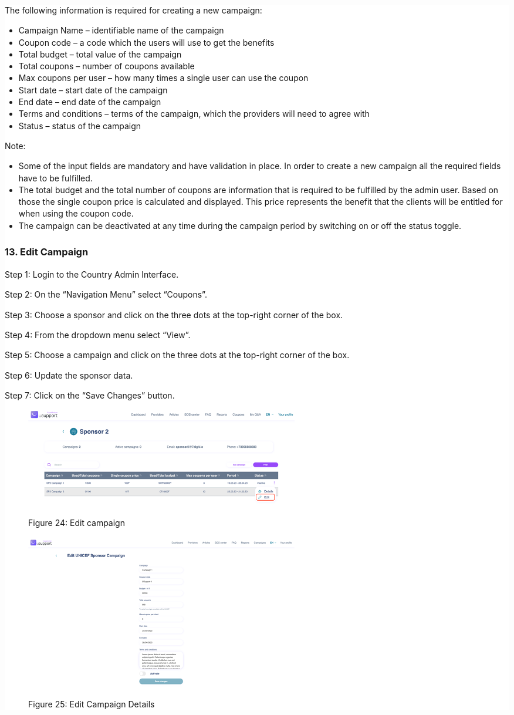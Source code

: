 The following information is required for creating a new campaign:

* Campaign Name – identifiable name of the campaign
* Coupon code – a code which the users will use to get the benefits
* Total budget – total value of the campaign
* Total coupons – number of coupons available
* Max coupons per user – how many times a single user can use the coupon
* Start date – start date of the campaign
* End date – end date of the campaign
* Terms and conditions – terms of the campaign, which the providers will need to agree with
* Status – status of the campaign

Note:

* Some of the input fields are mandatory and have validation in place. In order to create a new campaign all the required fields have to be fulfilled.
* The total budget and the total number of coupons are information that is required to be fulfilled by the admin user. Based on those the single coupon price is calculated and displayed. This price represents the benefit that the clients will be entitled for when using the coupon code.
* The campaign can be deactivated at any time during the campaign period by switching on or off the status toggle.

### 13.     Edit Campaign

Step 1:       Login to the Country Admin Interface.

Step 2:       On the “Navigation Menu” select “Coupons”.

Step 3:       Choose a sponsor and click on the three dots at the top-right corner of the box.

Step 4:       From the dropdown menu select “View”.

Step 5:       Choose a campaign and click on the three dots at the top-right corner of the box.

Step 6:       Update the sponsor data.

Step 7:       Click on the “Save Changes” button.

<figure><img src="../.gitbook/assets/image (103).png" alt=""><figcaption><p>Figure 24: Edit campaign</p></figcaption></figure>

<figure><img src="../.gitbook/assets/image (72).png" alt=""><figcaption><p>Figure 25: Edit Campaign Details</p></figcaption></figure>
